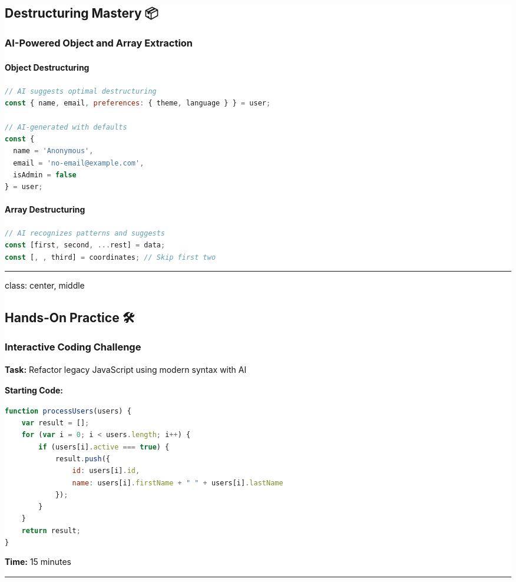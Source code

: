 
## Destructuring Mastery 📦

### AI-Powered Object and Array Extraction

#### Object Destructuring
```javascript
// AI suggests optimal destructuring
const { name, email, preferences: { theme, language } } = user;

// AI-generated with defaults
const { 
  name = 'Anonymous', 
  email = 'no-email@example.com',
  isAdmin = false 
} = user;
```

#### Array Destructuring
```javascript
// AI recognizes patterns and suggests
const [first, second, ...rest] = data;
const [, , third] = coordinates; // Skip first two
```

---

class: center, middle

## Hands-On Practice 🛠️

### Interactive Coding Challenge

**Task:** Refactor legacy JavaScript using modern syntax with AI

**Starting Code:**
```javascript
function processUsers(users) {
    var result = [];
    for (var i = 0; i < users.length; i++) {
        if (users[i].active === true) {
            result.push({
                id: users[i].id,
                name: users[i].firstName + " " + users[i].lastName
            });
        }
    }
    return result;
}
```

**Time:** 15 minutes

---